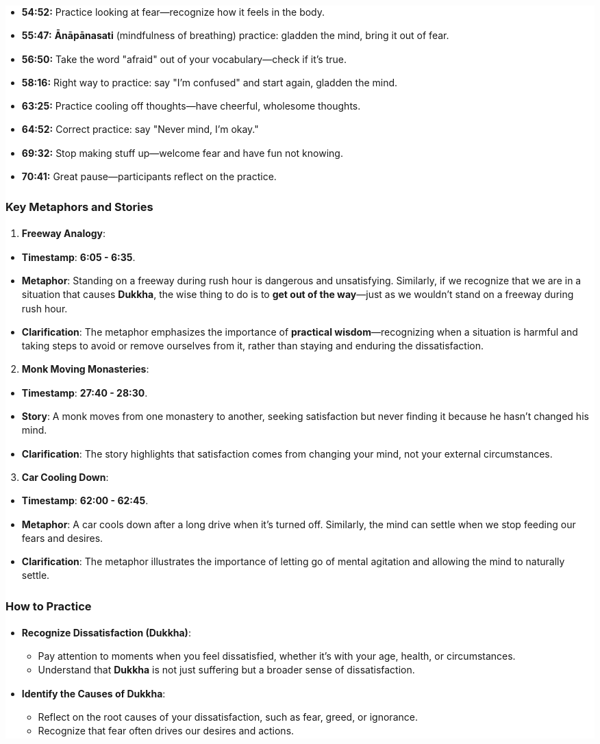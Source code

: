 - **54:52:** Practice looking at fear—recognize how it feels in the body.
  
- **55:47:** **Ānāpānasati** (mindfulness of breathing) practice: gladden the mind, bring it out of fear.
  
- **56:50:** Take the word "afraid" out of your vocabulary—check if it’s true.
  
- **58:16:** Right way to practice: say "I’m confused" and start again, gladden the mind.
  
- **63:25:** Practice cooling off thoughts—have cheerful, wholesome thoughts.
  
- **64:52:** Correct practice: say "Never mind, I’m okay."
  
- **69:32:** Stop making stuff up—welcome fear and have fun not knowing.
  
- **70:41:** Great pause—participants reflect on the practice.


### **Key Metaphors and Stories**

1. **Freeway Analogy**:
  
  - **Timestamp**: **6:05 - 6:35**.
    
  - **Metaphor**: Standing on a freeway during rush hour is dangerous and unsatisfying. Similarly, if we recognize that we are in a situation that causes **Dukkha**, the wise thing to do is to **get out of the way**—just as we wouldn’t stand on a freeway during rush hour.
    
  - **Clarification**: The metaphor emphasizes the importance of **practical wisdom**—recognizing when a situation is harmful and taking steps to avoid or remove ourselves from it, rather than staying and enduring the dissatisfaction.
    
2. **Monk Moving Monasteries**:
  
  - **Timestamp**: **27:40 - 28:30**.
    
  - **Story**: A monk moves from one monastery to another, seeking satisfaction but never finding it because he hasn’t changed his mind.
    
  - **Clarification**: The story highlights that satisfaction comes from changing your mind, not your external circumstances.
    
3. **Car Cooling Down**:
  
  - **Timestamp**: **62:00 - 62:45**.
    
  - **Metaphor**: A car cools down after a long drive when it’s turned off. Similarly, the mind can settle when we stop feeding our fears and desires.
    
  - **Clarification**: The metaphor illustrates the importance of letting go of mental agitation and allowing the mind to naturally settle.

### How to Practice

- **Recognize Dissatisfaction (Dukkha)**:  
  - Pay attention to moments when you feel dissatisfied, whether it’s with your age, health, or circumstances.
  - Understand that **Dukkha** is not just suffering but a broader sense of dissatisfaction.

- **Identify the Causes of Dukkha**:  
  - Reflect on the root causes of your dissatisfaction, such as fear, greed, or ignorance.
  - Recognize that fear often drives our desires and actions.
